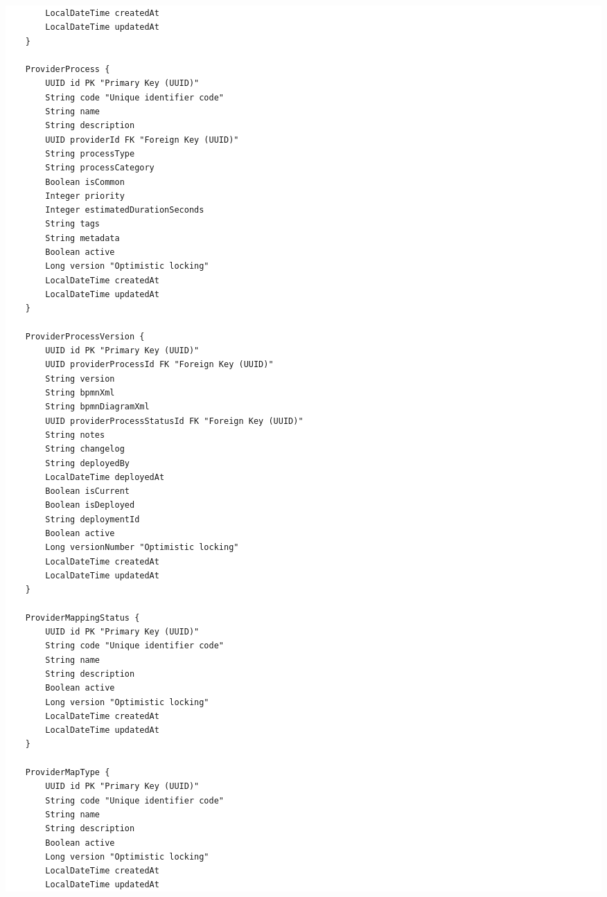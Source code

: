 ```mermaid
        LocalDateTime createdAt
        LocalDateTime updatedAt
    }

    ProviderProcess {
        UUID id PK "Primary Key (UUID)"
        String code "Unique identifier code"
        String name
        String description
        UUID providerId FK "Foreign Key (UUID)"
        String processType
        String processCategory
        Boolean isCommon
        Integer priority
        Integer estimatedDurationSeconds
        String tags
        String metadata
        Boolean active
        Long version "Optimistic locking"
        LocalDateTime createdAt
        LocalDateTime updatedAt
    }

    ProviderProcessVersion {
        UUID id PK "Primary Key (UUID)"
        UUID providerProcessId FK "Foreign Key (UUID)"
        String version
        String bpmnXml
        String bpmnDiagramXml
        UUID providerProcessStatusId FK "Foreign Key (UUID)"
        String notes
        String changelog
        String deployedBy
        LocalDateTime deployedAt
        Boolean isCurrent
        Boolean isDeployed
        String deploymentId
        Boolean active
        Long versionNumber "Optimistic locking"
        LocalDateTime createdAt
        LocalDateTime updatedAt
    }

    ProviderMappingStatus {
        UUID id PK "Primary Key (UUID)"
        String code "Unique identifier code"
        String name
        String description
        Boolean active
        Long version "Optimistic locking"
        LocalDateTime createdAt
        LocalDateTime updatedAt
    }

    ProviderMapType {
        UUID id PK "Primary Key (UUID)"
        String code "Unique identifier code"
        String name
        String description
        Boolean active
        Long version "Optimistic locking"
        LocalDateTime createdAt
        LocalDateTime updatedAt
```